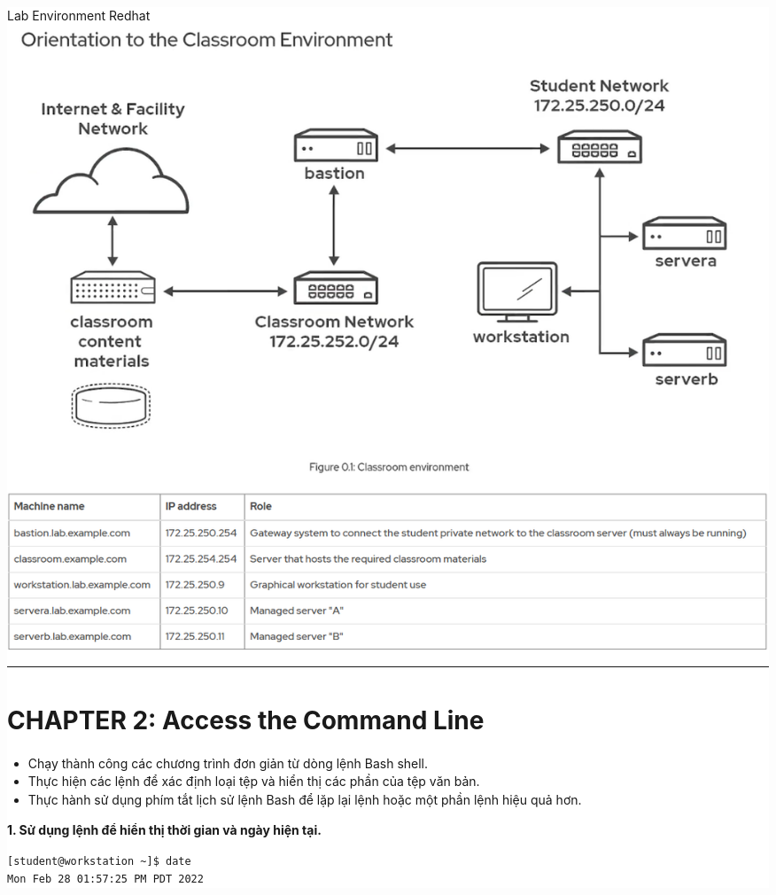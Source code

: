 Lab Environment Redhat  
![](../pic/42.png)
![](../pic/51.png)

---
# CHAPTER 2: Access the Command Line
- Chạy thành công các chương trình đơn giản từ dòng lệnh Bash shell.
- Thực hiện các lệnh để xác định loại tệp và hiển thị các phần của tệp văn bản.
- Thực hành sử dụng phím tắt lịch sử lệnh Bash để lặp lại lệnh hoặc một phần lệnh hiệu quả hơn.

**1. Sử dụng lệnh để hiển thị thời gian và ngày hiện tại.**
```
[student@workstation ~]$ date
Mon Feb 28 01:57:25 PM PDT 2022
``` 
